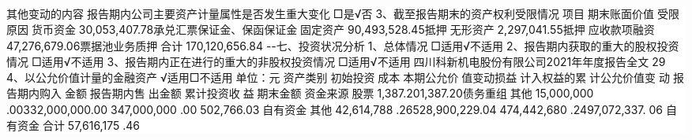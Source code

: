 其他变动的内容
报告期内公司主要资产计量属性是否发生重大变化
□是√否
3、截至报告期末的资产权利受限情况
项目
期末账面价值
受限原因
货币资金
30,053,407.78承兑汇票保证金、保函保证金
固定资产
90,493,528.45抵押
无形资产
2,297,041.55抵押
应收款项融资
47,276,679.06票据池业务质押
合计
170,120,656.84
--七、投资状况分析
1、总体情况
□适用√不适用
2、报告期内获取的重大的股权投资情况
□适用√不适用
3、报告期内正在进行的重大的非股权投资情况
□适用√不适用
四川科新机电股份有限公司2021年年度报告全文
29
4、以公允价值计量的金融资产
√适用□不适用
单位：元
资产类别
初始投资
成本
本期公允价
值变动损益
计入权益的累
计公允价值变
动
报告期内购入
金额
报告期内售
出金额
累计投资收
益
期末金额
资金来源
股票
1,387.201,387.20债务重组
其他
15,000,000
.00332,000,000.00
347,000,000
.00
502,766.03
自有资金
其他
42,614,788
.26528,900,229.04
474,442,680
.2497,072,337.
06
自有资金
合计
57,616,175
.46